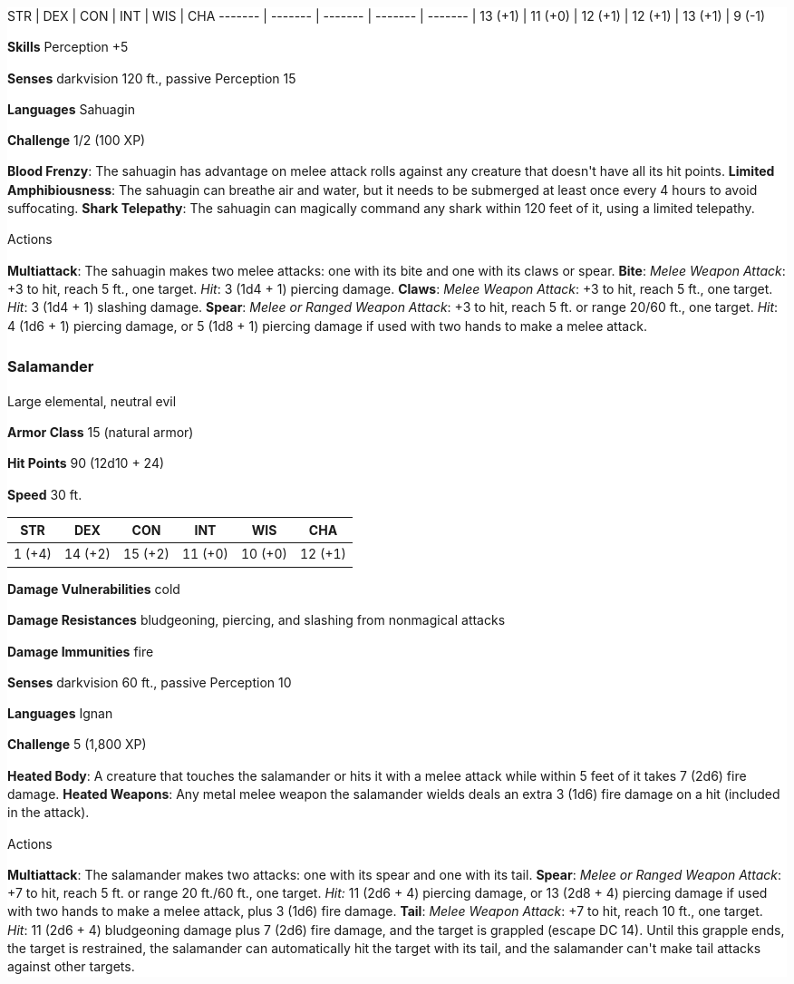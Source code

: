 STR     | DEX     | CON     | INT     | WIS     | CHA
------- | ------- | ------- | ------- | ------- |
13 (+1) | 11 (+0) | 12 (+1) | 12 (+1) | 13 (+1) | 9 (-1)

**Skills** Perception +5

**Senses** darkvision 120 ft., passive Perception 15

**Languages** Sahuagin

**Challenge** 1/2 (100 XP)

**Blood Frenzy**: The sahuagin has advantage on melee attack rolls against any creature that doesn't have all its hit points. **Limited Amphibiousness**: The sahuagin can breathe air and water, but it needs to be submerged at least once every 4 hours to avoid suffocating. **Shark Telepathy**: The sahuagin can magically command any shark within 120 feet of it, using a limited telepathy.

Actions

**Multiattack**: The sahuagin makes two melee attacks: one with its bite and one with its claws or spear. **Bite**: _Melee Weapon Attack_: +3 to hit, reach 5 ft., one target. _Hit_: 3 (1d4 + 1) piercing damage. **Claws**: _Melee Weapon Attack_: +3 to hit, reach 5 ft., one target. _Hit_: 3 (1d4 + 1) slashing damage. **Spear**: _Melee or Ranged Weapon Attack_: +3 to hit, reach 5 ft. or range 20/60 ft., one target. _Hit_: 4 (1d6 + 1) piercing damage, or 5 (1d8 + 1) piercing damage if used with two hands to make a melee attack.

### Salamander
Large elemental, neutral evil

**Armor Class** 15 (natural armor)

**Hit Points** 90 (12d10 + 24)

**Speed** 30 ft.

STR    | DEX     | CON     | INT     | WIS     | CHA
------ | ------- | ------- | ------- | ------- | -------
1 (+4) | 14 (+2) | 15 (+2) | 11 (+0) | 10 (+0) | 12 (+1)

**Damage Vulnerabilities** cold

**Damage Resistances** bludgeoning, piercing, and slashing from nonmagical attacks

**Damage Immunities** fire

**Senses** darkvision 60 ft., passive Perception 10

**Languages** Ignan

**Challenge** 5 (1,800 XP)

**Heated Body**: A creature that touches the salamander or hits it with a melee attack while within 5 feet of it takes 7 (2d6) fire damage. **Heated Weapons**: Any metal melee weapon the salamander wields deals an extra 3 (1d6) fire damage on a hit (included in the attack).

Actions

**Multiattack**: The salamander makes two attacks: one with its spear and one with its tail. **Spear**: _Melee or Ranged Weapon Attack_: +7 to hit, reach 5 ft. or range 20 ft./60 ft., one target. _Hit:_ 11 (2d6 + 4) piercing damage, or 13 (2d8 + 4) piercing damage if used with two hands to make a melee attack, plus 3 (1d6) fire damage. **Tail**: _Melee Weapon Attack_: +7 to hit, reach 10 ft., one target. _Hit_: 11 (2d6 + 4) bludgeoning damage plus 7 (2d6) fire damage, and the target is grappled (escape DC 14). Until this grapple ends, the target is restrained, the salamander can automatically hit the target with its tail, and the salamander can't make tail attacks against other targets.
